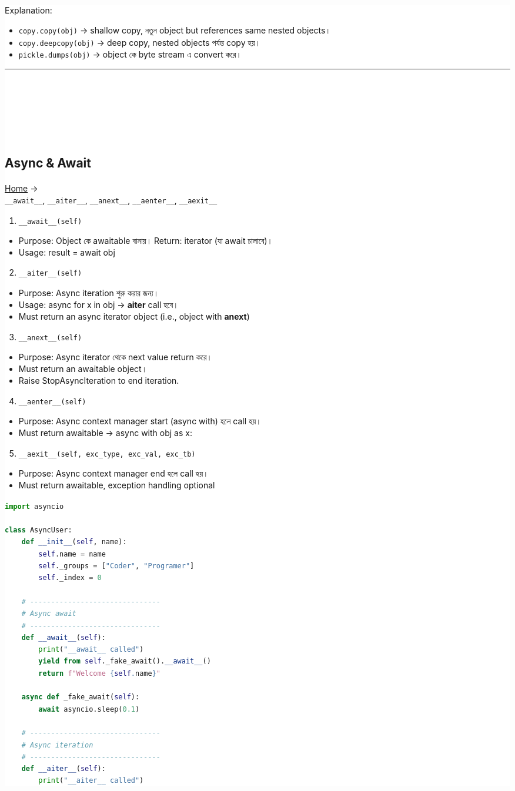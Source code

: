 Explanation:
- `copy.copy(obj)` → shallow copy, নতুন object but references same nested objects।
- `copy.deepcopy(obj)` → deep copy, nested objects পর্যন্ত copy হয়।
- `pickle.dumps(obj)` → object কে byte stream এ convert করে।

---

<br>
<br>
<br>
<br>
<br>



## Async & Await 
[Home](#class-level-special-methods-magic--dunder-methods) →  
`__await__`, `__aiter__`, `__anext__`, `__aenter__`, `__aexit__`

1. `__await__(self)`
- Purpose: Object কে awaitable বানায়।
Return: iterator (যা await চালাবে)।
- Usage: result = await obj

2. `__aiter__(self)`
- Purpose: Async iteration শুরু করার জন্য।
- Usage: async for x in obj → __aiter__ call হবে।
- Must return an async iterator object (i.e., object with __anext__)

3. `__anext__(self)`
- Purpose: Async iterator থেকে next value return করে।
- Must return an awaitable object।
- Raise StopAsyncIteration to end iteration.

4. `__aenter__(self)`
- Purpose: Async context manager start (async with) হলে call হয়।
- Must return awaitable → async with obj as x:

5. `__aexit__(self, exc_type, exc_val, exc_tb)`
- Purpose: Async context manager end হলে call হয়।
- Must return awaitable, exception handling optional

```py
import asyncio

class AsyncUser:
    def __init__(self, name):
        self.name = name
        self._groups = ["Coder", "Programer"]
        self._index = 0

    # -------------------------------
    # Async await
    # -------------------------------
    def __await__(self):
        print("__await__ called")
        yield from self._fake_await().__await__()
        return f"Welcome {self.name}"

    async def _fake_await(self):
        await asyncio.sleep(0.1)

    # -------------------------------
    # Async iteration
    # -------------------------------
    def __aiter__(self):
        print("__aiter__ called")
```